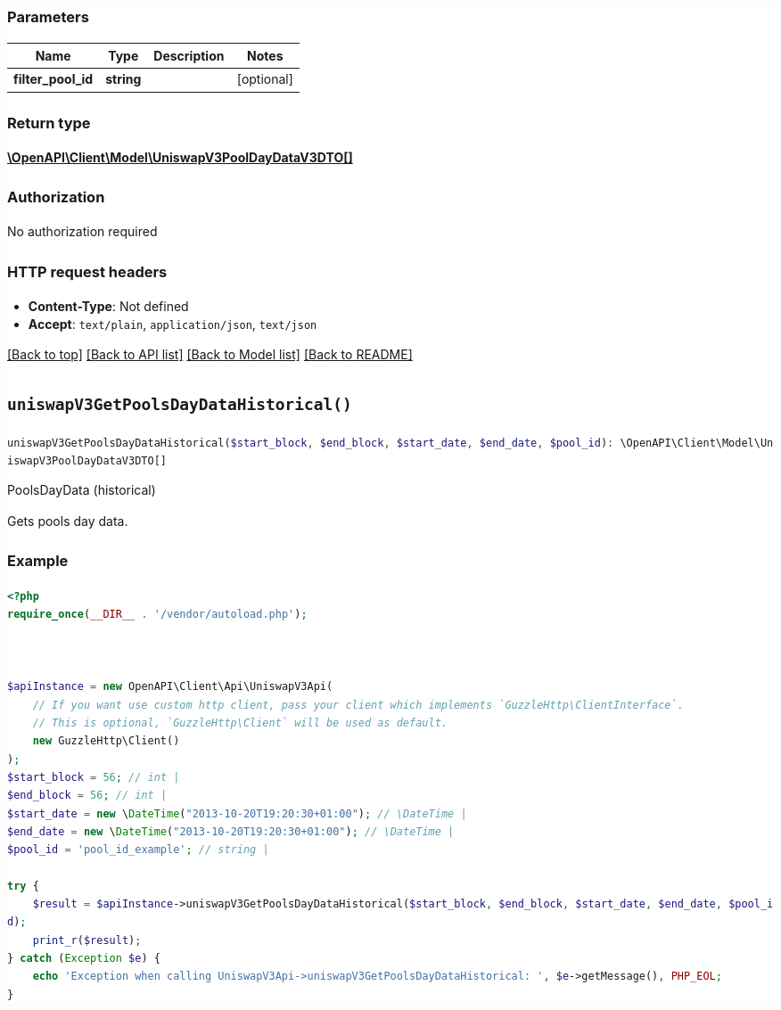 ```php
```

### Parameters

| Name | Type | Description  | Notes |
| ------------- | ------------- | ------------- | ------------- |
| **filter_pool_id** | **string**|  | [optional] |

### Return type

[**\OpenAPI\Client\Model\UniswapV3PoolDayDataV3DTO[]**](../Model/UniswapV3PoolDayDataV3DTO.md)

### Authorization

No authorization required

### HTTP request headers

- **Content-Type**: Not defined
- **Accept**: `text/plain`, `application/json`, `text/json`

[[Back to top]](#) [[Back to API list]](../../README.md#endpoints)
[[Back to Model list]](../../README.md#models)
[[Back to README]](../../README.md)

## `uniswapV3GetPoolsDayDataHistorical()`

```php
uniswapV3GetPoolsDayDataHistorical($start_block, $end_block, $start_date, $end_date, $pool_id): \OpenAPI\Client\Model\UniswapV3PoolDayDataV3DTO[]
```

PoolsDayData (historical)

Gets pools day data.

### Example

```php
<?php
require_once(__DIR__ . '/vendor/autoload.php');



$apiInstance = new OpenAPI\Client\Api\UniswapV3Api(
    // If you want use custom http client, pass your client which implements `GuzzleHttp\ClientInterface`.
    // This is optional, `GuzzleHttp\Client` will be used as default.
    new GuzzleHttp\Client()
);
$start_block = 56; // int | 
$end_block = 56; // int | 
$start_date = new \DateTime("2013-10-20T19:20:30+01:00"); // \DateTime | 
$end_date = new \DateTime("2013-10-20T19:20:30+01:00"); // \DateTime | 
$pool_id = 'pool_id_example'; // string | 

try {
    $result = $apiInstance->uniswapV3GetPoolsDayDataHistorical($start_block, $end_block, $start_date, $end_date, $pool_id);
    print_r($result);
} catch (Exception $e) {
    echo 'Exception when calling UniswapV3Api->uniswapV3GetPoolsDayDataHistorical: ', $e->getMessage(), PHP_EOL;
}
```
